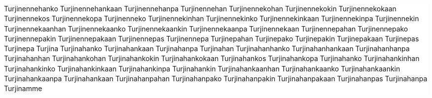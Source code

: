 Turjinennehanko
Turjinennehankaan
Turjinennehanpa
Turjinennehan
Turjinennekohan
Turjinennekokin
Turjinennekokaan
Turjinennekos
Turjinennekopa
Turjinenneko
Turjinennekinhan
Turjinennekinko
Turjinennekinkaan
Turjinennekinpa
Turjinennekin
Turjinennekaanhan
Turjinennekaanko
Turjinennekaankin
Turjinennekaanpa
Turjinennekaan
Turjinennepahan
Turjinennepako
Turjinennepakin
Turjinennepakaan
Turjinennepas
Turjinennepa
Turjinepahan
Turjinepako
Turjinepakin
Turjinepakaan
Turjinepas
Turjinepa
Turjina
Turjinahanko
Turjinahankaan
Turjinahanpa
Turjinahan
Turjinahanhanko
Turjinahanhankaan
Turjinahanhanpa
Turjinahanhan
Turjinahankohan
Turjinahankokin
Turjinahankokaan
Turjinahankos
Turjinahankopa
Turjinahanko
Turjinahankinhan
Turjinahankinko
Turjinahankinkaan
Turjinahankinpa
Turjinahankin
Turjinahankaanhan
Turjinahankaanko
Turjinahankaankin
Turjinahankaanpa
Turjinahankaan
Turjinahanpahan
Turjinahanpako
Turjinahanpakin
Turjinahanpakaan
Turjinahanpas
Turjinahanpa
Turjinamme